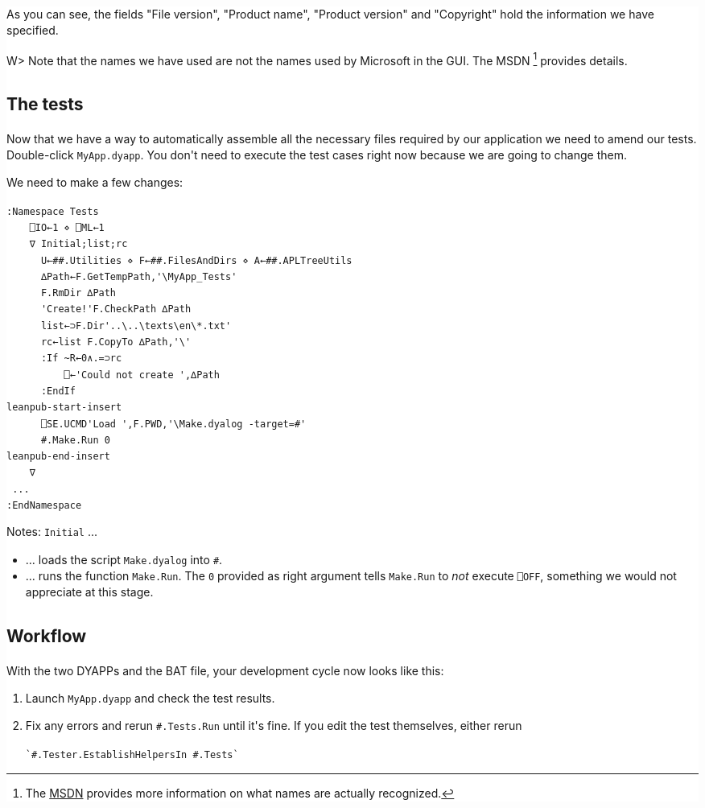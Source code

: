 As you can see, the fields "File version", "Product name", "Product version" and "Copyright" hold the information we have specified.

W> Note that the names we have used are not the names used by Microsoft in the GUI. The MSDN [^9] provides details.


## The tests

Now that we have a way to automatically assemble all the necessary files required by our application we need to amend our tests. Double-click `MyApp.dyapp`. You don't need to execute the test cases right now because we are going to change them.

We need to make a few changes:

~~~
:Namespace Tests
    ⎕IO←1 ⋄ ⎕ML←1
    ∇ Initial;list;rc
      U←##.Utilities ⋄ F←##.FilesAndDirs ⋄ A←##.APLTreeUtils
      ∆Path←F.GetTempPath,'\MyApp_Tests'      
      F.RmDir ∆Path
      'Create!'F.CheckPath ∆Path     
      list←⊃F.Dir'..\..\texts\en\*.txt'
      rc←list F.CopyTo ∆Path,'\'
      :If ~R←0∧.=⊃rc
          ⎕←'Could not create ',∆Path
      :EndIf
leanpub-start-insert      
      ⎕SE.UCMD'Load ',F.PWD,'\Make.dyalog -target=#'
      #.Make.Run 0      
leanpub-end-insert      
    ∇   
 ...
:EndNamespace      
~~~

Notes: `Initial` ...

* ... loads the script `Make.dyalog` into `#`.
* ... runs the function `Make.Run`. The `0` provided as right argument tells `Make.Run` to _not_ execute `⎕OFF`, something we would not appreciate at this stage.


## Workflow

With the two DYAPPs and the BAT file, your development cycle now looks like this:

1. Launch `MyApp.dyapp` and check the test results. 
2. Fix any errors and rerun `#.Tests.Run` until it's fine. If you edit the test themselves, either rerun 
   
   ~~~
   `#.Tester.EstablishHelpersIn #.Tests` 
   ~~~
   

[^WCU]: Worst Case User, also known as Dumbest Assumable User (DAU).
[^9]: The [MSDN](https://msdn.microsoft.com/en-us/library/windows/desktop/aa381058(v=vs.85).aspx) provides more information on what names are actually recognized.